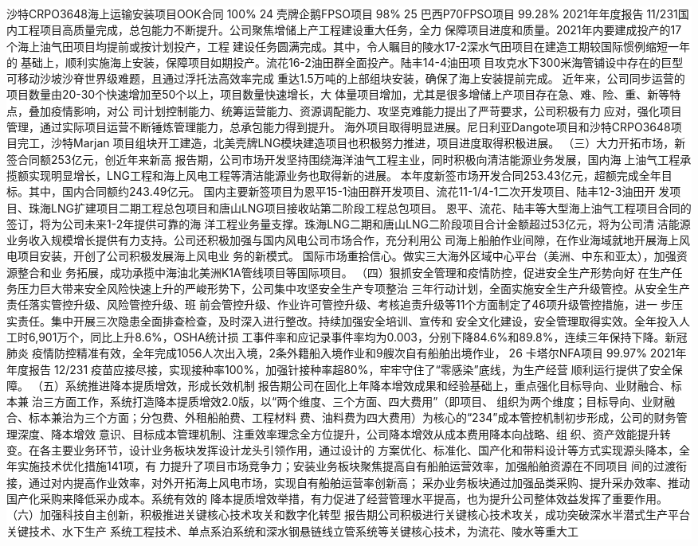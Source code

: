 沙特CRPO3648海上运输安装项目OOK合同
100%
24
壳牌企鹅FPSO项目
98%
25
巴西P70FPSO项目
99.28%
2021年年度报告
11/231国内工程项目高质量完成，总包能力不断提升。公司聚焦增储上产工程建设重大任务，全力
保障项目进度和质量。2021年内要建成投产的17个海上油气田项目均提前或按计划投产，工程
建设任务圆满完成。其中，令人瞩目的陵水17-2深水气田项目在建造工期较国际惯例缩短一年的
基础上，顺利实施海上安装，保障项目如期投产。流花16-2油田群全面投产。陆丰14-4油田项
目攻克水下300米海管铺设中存在的巨型可移动沙坡沙脊世界级难题，且通过浮托法高效率完成
重达1.5万吨的上部组块安装，确保了海上安装提前完成。
近年来，公司同步运营的项目数量由20-30个快速增加至50个以上，项目数量快速增长，大
体量项目增加，尤其是很多增储上产项目存在急、难、险、重、新等特点，叠加疫情影响，对公
司计划控制能力、统筹运营能力、资源调配能力、攻坚克难能力提出了严苛要求，公司积极有力
应对，强化项目管理，通过实际项目运营不断锤炼管理能力，总承包能力得到提升。
海外项目取得明显进展。尼日利亚Dangote项目和沙特CRPO3648项目完工，沙特Marjan
项目组块开工建造，北美壳牌LNG模块建造项目也积极努力推进，项目进度取得积极进展。
（三）大力开拓市场，新签合同额253亿元，创近年来新高
报告期，公司市场开发坚持围绕海洋油气工程主业，同时积极向清洁能源业务发展，国内海
上油气工程承揽额实现明显增长，LNG工程和海上风电工程等清洁能源业务也取得新的进展。
本年度新签市场开发合同253.43亿元，超额完成全年目标。其中，国内合同额约243.49亿元。
国内主要新签项目为恩平15-1油田群开发项目、流花11-1/4-1二次开发项目、陆丰12-3油田开
发项目、珠海LNG扩建项目二期工程总包项目和唐山LNG项目接收站第二阶段工程总包项目。
恩平、流花、陆丰等大型海上油气工程项目合同的签订，将为公司未来1-2年提供可靠的海
洋工程业务量支撑。珠海LNG二期和唐山LNG二阶段项目合计金额超过53亿元，将为公司清
洁能源业务收入规模增长提供有力支持。公司还积极加强与国内风电公司市场合作，充分利用公
司海上船舶作业间隙，在作业海域就地开展海上风电项目安装，开创了公司积极发展海上风电业
务的新模式。
国际市场重拾信心。做实三大海外区域中心平台（美洲、中东和亚太），加强资源整合和业
务拓展，成功承揽中海油北美洲K1A管线项目等国际项目。
（四）狠抓安全管理和疫情防控，促进安全生产形势向好
在生产任务压力巨大带来安全风险快速上升的严峻形势下，公司集中攻坚安全生产专项整治
三年行动计划，全面实施安全生产升级管控。从安全生产责任落实管控升级、风险管控升级、班
前会管控升级、作业许可管控升级、考核追责升级等11个方面制定了46项升级管控措施，进一
步压实责任。集中开展三次隐患全面排查检查，及时深入进行整改。持续加强安全培训、宣传和
安全文化建设，安全管理取得实效。全年投入人工时6,901万个，同比上升8.6%，OSHA统计损
工事件率和应记录事件率均为0.003，分别下降84.6%和89.8%，连续三年保持下降。新冠肺炎
疫情防控精准有效，全年完成1056人次出入境，2条外籍船入境作业和9艘次自有船舶出境作业，
26
卡塔尔NFA项目
99.97%
2021年年度报告
12/231
疫苗应接尽接，实现接种率100%，加强针接种率超80%，牢牢守住了“零感染”底线，为生产经营
顺利运行提供了安全保障。
（五）系统推进降本提质增效，形成长效机制
报告期公司在固化上年降本增效成果和经验基础上，重点强化目标导向、业财融合、标本兼
治三方面工作，系统打造降本提质增效2.0版，以“两个维度、三个方面、四大费用”（即项目、
组织为两个维度；目标导向、业财融合、标本兼治为三个方面；分包费、外租船舶费、工程材料
费、油料费为四大费用）为核心的“234”成本管控机制初步形成，公司的财务管理深度、降本增效
意识、目标成本管理机制、注重效率理念全方位提升，公司降本增效从成本费用降本向战略、组
织、资产效能提升转变。在各主要业务环节，设计业务板块发挥设计龙头引领作用，通过设计的
方案优化、标准化、国产化和带料设计等方式实现源头降本，全年实施技术优化措施141项，有
力提升了项目市场竞争力；安装业务板块聚焦提高自有船舶运营效率，加强船舶资源在不同项目
间的过渡衔接，通过对内提高作业效率，对外开拓海上风电市场，实现自有船舶运营率创新高；
采办业务板块通过加强品类采购、提升采办效率、推动国产化采购来降低采办成本。系统有效的
降本提质增效举措，有力促进了经营管理水平提高，也为提升公司整体效益发挥了重要作用。
（六）加强科技自主创新，积极推进关键核心技术攻关和数字化转型
报告期公司积极进行关键核心技术攻关，成功突破深水半潜式生产平台关键技术、水下生产
系统工程技术、单点系泊系统和深水钢悬链线立管系统等关键核心技术，为流花、陵水等重大工